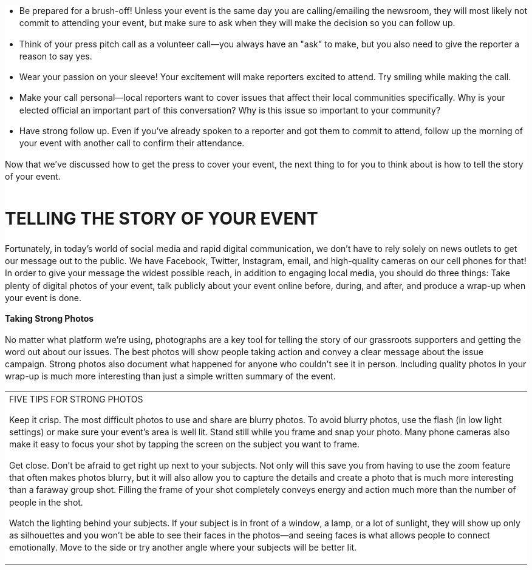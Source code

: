* Be prepared for a brush-off! Unless your event is the same day you are calling/emailing the newsroom, they will most likely not commit to attending your event, but make sure to ask when they will make the decision so you can follow up.

* Think of your press pitch call as a volunteer call—you always have an "ask" to make, but you also need to give the reporter a reason to say yes.

* Wear your passion on your sleeve! Your excitement will make reporters excited to attend. Try smiling while making the call.

* Make your call personal—local reporters want to cover issues that affect their local communities specifically. Why is your elected official an important part of this conversation? Why is this issue so important to your community?

* Have strong follow up. Even if you’ve already spoken to a reporter and got them to commit to attend, follow up the morning of your event with another call to confirm their attendance.

Now that we’ve discussed how to get the press to cover your event, the next thing to for you to think about is how to tell the story of your event.

# **TELLING THE STORY OF YOUR EVENT**

Fortunately, in today’s world of social media and rapid digital communication, we don’t have to rely solely on news outlets to get our message out to the public. We have Facebook, Twitter, Instagram, email, and high-quality cameras on our cell phones for that! In order to give your message the widest possible reach, in addition to engaging local media, you should do three things: Take plenty of digital photos of your event, talk publicly about your event online before, during, and after, and produce a wrap-up when your event is done.

**Taking Strong Photos**

No matter what platform we’re using, photographs are a key tool for telling the story of our grassroots supporters and getting the word out about our issues. The best photos will show people taking action and convey a clear message about the issue campaign. Strong photos also document what happened for anyone who couldn’t see it in person. Including quality photos in your wrap-up is much more interesting than just a simple written summary of the event.

<table>
  <tr>
    <td>FIVE TIPS FOR STRONG PHOTOS

Keep it crisp. The most difficult photos to use and share are blurry photos. To avoid blurry photos, use the flash (in low light settings) or make sure your event’s area is well lit. Stand still while you frame and snap your photo. Many phone cameras also make it easy to focus your shot by tapping the screen on the subject you want to frame.

Get close. Don’t be afraid to get right up next to your subjects. Not only will this save you from having to use the zoom feature that often makes photos blurry, but it will also allow you to capture the details and create a photo that is much more interesting than a faraway group shot. Filling the frame of your shot completely conveys energy and action much more than the number of people in the shot.

Watch the lighting behind your subjects. If your subject is in front of a window, a lamp, or a lot of sunlight, they will show up only as silhouettes and you won’t be able to see their faces in the photos—and seeing faces is what allows people to connect emotionally. Move to the side or try another angle where your subjects will be better lit.
